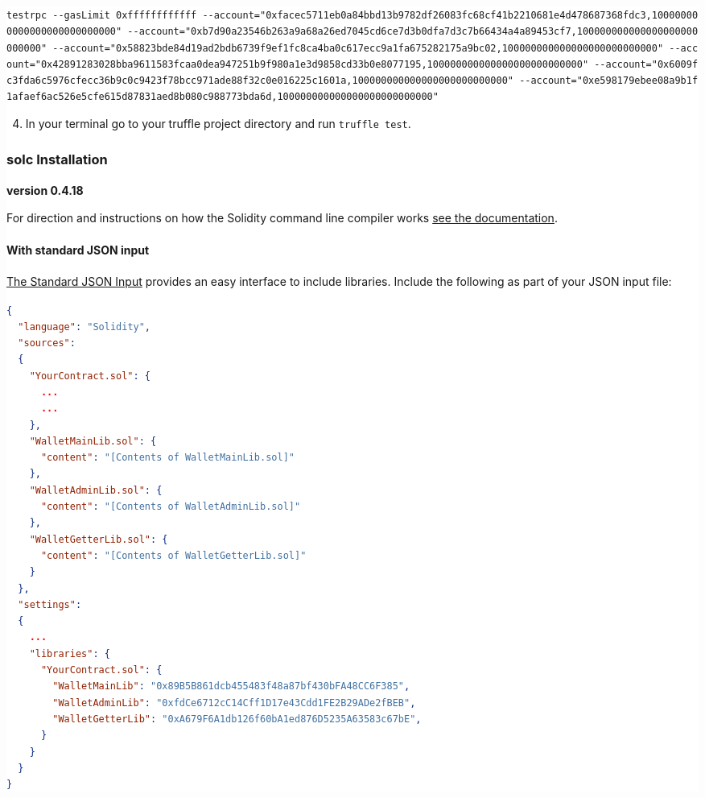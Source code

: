    `testrpc --gasLimit 0xffffffffffff --account="0xfacec5711eb0a84bbd13b9782df26083fc68cf41b2210681e4d478687368fdc3,100000000000000000000000000" --account="0xb7d90a23546b263a9a68a26ed7045cd6ce7d3b0dfa7d3c7b66434a4a89453cf7,100000000000000000000000000" --account="0x58823bde84d19ad2bdb6739f9ef1fc8ca4ba0c617ecc9a1fa675282175a9bc02,100000000000000000000000000" --account="0x42891283028bba9611583fcaa0dea947251b9f980a1e3d9858cd33b0e8077195,100000000000000000000000000" --account="0x6009fc3fda6c5976cfecc36b9c0c9423f78bcc971ade88f32c0e016225c1601a,100000000000000000000000000" --account="0xe598179ebee08a9b1f1afaef6ac526e5cfe615d87831aed8b080c988773bda6d,100000000000000000000000000"`

4. In your terminal go to your truffle project directory and run `truffle test`.   

### solc Installation

**version 0.4.18**

For direction and instructions on how the Solidity command line compiler works [see the documentation](https://solidity.readthedocs.io/en/develop/using-the-compiler.html#using-the-commandline-compiler "Solc CLI Doc").   

#### With standard JSON input

[The Standard JSON Input](https://solidity.readthedocs.io/en/develop/using-the-compiler.html#input-description "Standard JSON Input") provides an easy interface to include libraries. Include the following as part of your JSON input file:

```json
{
  "language": "Solidity",
  "sources":
  {
    "YourContract.sol": {
      ...
      ...
    },
    "WalletMainLib.sol": {
      "content": "[Contents of WalletMainLib.sol]"
    },
    "WalletAdminLib.sol": {
      "content": "[Contents of WalletAdminLib.sol]"
    },
    "WalletGetterLib.sol": {
      "content": "[Contents of WalletGetterLib.sol]"
    }
  },
  "settings":
  {
    ...
    "libraries": {
      "YourContract.sol": {
        "WalletMainLib": "0x89B5B861dcb455483f48a87bf430bFA48CC6F385",
        "WalletAdminLib": "0xfdCe6712cC14Cff1D17e43Cdd1FE2B29ADe2fBEB",
        "WalletGetterLib": "0xA679F6A1db126f60bA1ed876D5235A63583c67bE",
      }
    }
  }
}
```
